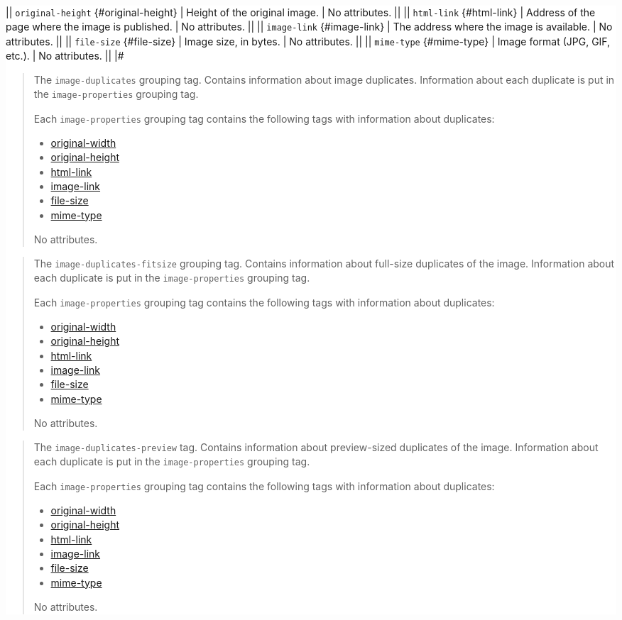 || `original-height` {#original-height} | Height of the original image. | No attributes. ||
|| `html-link` {#html-link} | Address of the page where the image is published. | No attributes. ||
|| `image-link` {#image-link} | The address where the image is available. | No attributes. ||
|| `file-size` {#file-size} | Image size, in bytes. | No attributes. ||
|| `mime-type` {#mime-type} | Image format (JPG, GIF, etc.). | No attributes. ||
|#

> The `image-duplicates` grouping tag. Contains information about image duplicates. Information about each duplicate is put in the `image-properties` grouping tag.
>
> Each `image-properties` grouping tag contains the following tags with information about duplicates:
> - [original-width](#original-width)
> - [original-height](#original-height)
> - [html-link](#html-link)
> - [image-link](#image-link)
> - [file-size](#file-size)
> - [mime-type](#mime-type)
> 
> No attributes.

> The `image-duplicates-fitsize` grouping tag. Contains information about full-size duplicates of the image. Information about each duplicate is put in the `image-properties` grouping tag.
> 
> Each `image-properties` grouping tag contains the following tags with information about duplicates:
> - [original-width](#original-width)
> - [original-height](#original-height)
> - [html-link](#html-link)
> - [image-link](#image-link)
> - [file-size](#file-size)
> - [mime-type](#mime-type)
> 
> No attributes.

> The `image-duplicates-preview` tag. Contains information about preview-sized duplicates of the image. Information about each duplicate is put in the `image-properties` grouping tag.
> 
> Each `image-properties` grouping tag contains the following tags with information about duplicates:
> - [original-width](#original-width)
> - [original-height](#original-height)
> - [html-link](#html-link)
> - [image-link](#image-link)
> - [file-size](#file-size)
> - [mime-type](#mime-type)
> 
> No attributes.